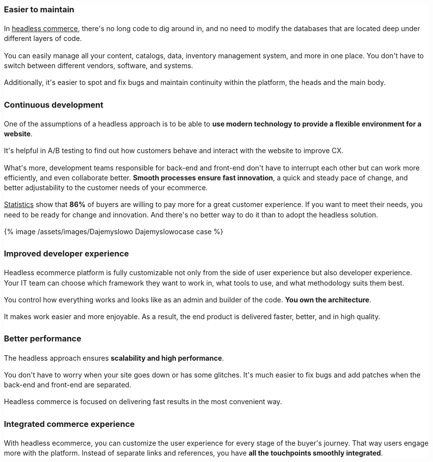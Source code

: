 ### Easier to maintain

In [headless commerce](https://naturaily.com/blog/next-js-commerce-vue-storefront-saleor-magento-pwa-studio-modern-headless-storefront-platforms-compared), there's no long code to dig around in, and no need to modify the databases that are located deep under different layers of code.

You can easily manage all your content, catalogs, data, inventory management system, and more in one place. You don't have to switch between different vendors, software, and systems.

Additionally, it's easier to spot and fix bugs and maintain continuity within the platform, the heads and the main body.

### Continuous development

One of the assumptions of a headless approach is to be able to **use modern technology to provide a flexible environment for a website**.

It's helpful in A/B testing to find out how customers behave and interact with the website to improve CX.

What's more, development teams responsible for back-end and front-end don't have to interrupt each other but can work more efficiently, and even collaborate better. **Smooth processes ensure fast innovation**, a quick and steady pace of change, and better adjustability to the customer needs of your ecommerce.

[Statistics](https://www.superoffice.com/blog/customer-experience-statistics/) show that **86%** of buyers are willing to pay more for a great customer experience. If you want to meet their needs, you need to be ready for change and innovation. And there's no better way to do it than to adopt the headless solution.

{% image /assets/images/Dajemyslowo Dajemyslowocase case %}

### Improved developer experience

Headless ecommerce platform is fully customizable not only from the side of user experience but also developer experience. Your IT team can choose which framework they want to work in, what tools to use, and what methodology suits them best.

You control how everything works and looks like as an admin and builder of the code. **You own the architecture**.

It makes work easier and more enjoyable. As a result, the end product is delivered faster, better, and in high quality.

### Better performance

The headless approach ensures **scalability and high performance**.

You don't have to worry when your site goes down or has some glitches. It's much easier to fix bugs and add patches when the back-end and front-end are separated.

Headless commerce is focused on delivering fast results in the most convenient way.

### Integrated commerce experience

With headless ecommerce, you can customize the user experience for every stage of the buyer's journey. That way users engage more with the platform. Instead of separate links and references, you have **all the touchpoints smoothly integrated**.

